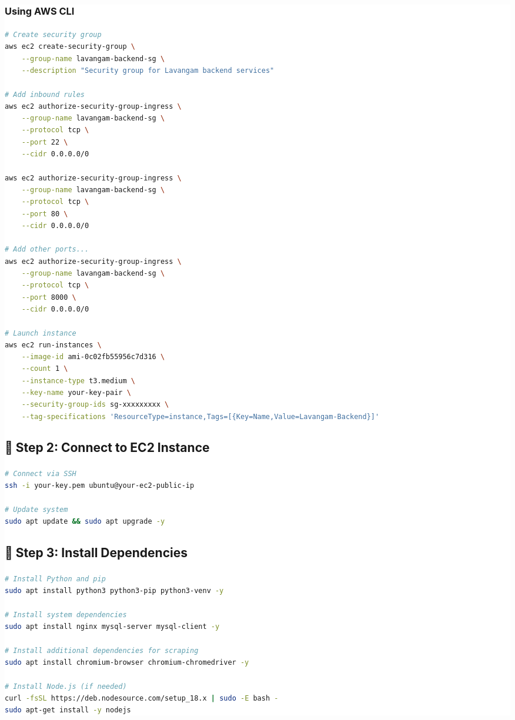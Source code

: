 ### Using AWS CLI

```bash
# Create security group
aws ec2 create-security-group \
    --group-name lavangam-backend-sg \
    --description "Security group for Lavangam backend services"

# Add inbound rules
aws ec2 authorize-security-group-ingress \
    --group-name lavangam-backend-sg \
    --protocol tcp \
    --port 22 \
    --cidr 0.0.0.0/0

aws ec2 authorize-security-group-ingress \
    --group-name lavangam-backend-sg \
    --protocol tcp \
    --port 80 \
    --cidr 0.0.0.0/0

# Add other ports...
aws ec2 authorize-security-group-ingress \
    --group-name lavangam-backend-sg \
    --protocol tcp \
    --port 8000 \
    --cidr 0.0.0.0/0

# Launch instance
aws ec2 run-instances \
    --image-id ami-0c02fb55956c7d316 \
    --count 1 \
    --instance-type t3.medium \
    --key-name your-key-pair \
    --security-group-ids sg-xxxxxxxxx \
    --tag-specifications 'ResourceType=instance,Tags=[{Key=Name,Value=Lavangam-Backend}]'
```

## 🔑 Step 2: Connect to EC2 Instance

```bash
# Connect via SSH
ssh -i your-key.pem ubuntu@your-ec2-public-ip

# Update system
sudo apt update && sudo apt upgrade -y
```

## 🐍 Step 3: Install Dependencies

```bash
# Install Python and pip
sudo apt install python3 python3-pip python3-venv -y

# Install system dependencies
sudo apt install nginx mysql-server mysql-client -y

# Install additional dependencies for scraping
sudo apt install chromium-browser chromium-chromedriver -y

# Install Node.js (if needed)
curl -fsSL https://deb.nodesource.com/setup_18.x | sudo -E bash -
sudo apt-get install -y nodejs
```
